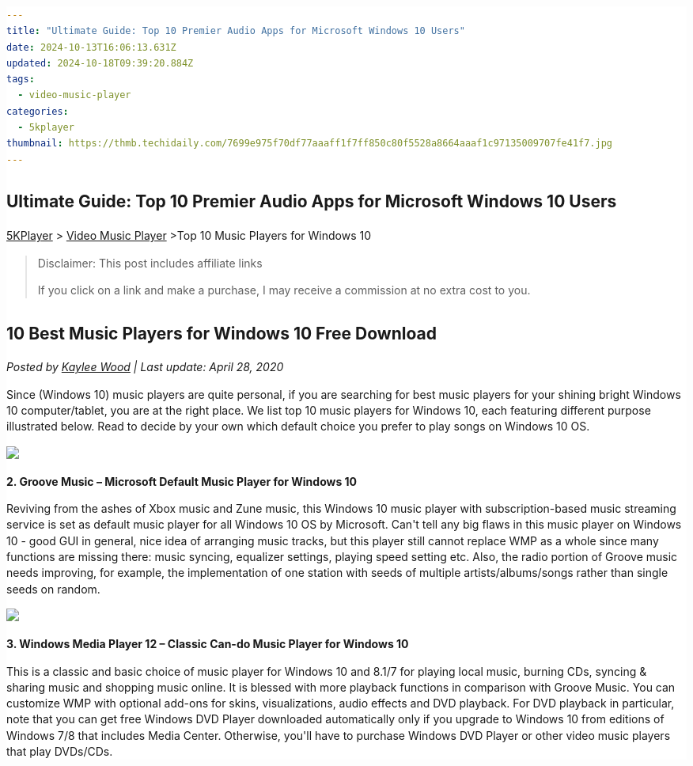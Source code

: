 ```yaml
---
title: "Ultimate Guide: Top 10 Premier Audio Apps for Microsoft Windows 10 Users"
date: 2024-10-13T16:06:13.631Z
updated: 2024-10-18T09:39:20.884Z
tags:
  - video-music-player
categories:
  - 5kplayer
thumbnail: https://thmb.techidaily.com/7699e975f70df77aaaff1f7ff850c80f5528a8664aaaf1c97135009707fe41f7.jpg
---
```


## Ultimate Guide: Top 10 Premier Audio Apps for Microsoft Windows 10 Users

[5KPlayer](https://tools.techidaily.com/5kplayer/products/) \> [Video Music Player](https://tools.techidaily.com/5kplayer/video-music-player/) \>Top 10 Music Players for Windows 10

>  Disclaimer: This post includes affiliate links
>
>  If you click on a link and make a purchase, I may receive a commission at no extra cost to you.
>

## 10 Best Music Players for Windows 10 Free Download

 _Posted by [Kaylee Wood](https://www.quora.com/profile/Amanda-Hu-21) | Last update: April 28, 2020_

Since (Windows 10) music players are quite personal, if you are searching for best music players for your shining bright Windows 10 computer/tablet, you are at the right place. We list top 10 music players for Windows 10, each featuring different purpose illustrated below. Read to decide by your own which default choice you prefer to play songs on Windows 10 OS.

![](https://www.5kplayer.com/video-music-player/img/groove-music.jpg)

**2\. Groove Music – Microsoft Default Music Player for Windows 10**

Reviving from the ashes of Xbox music and Zune music, this Windows 10 music player with subscription-based music streaming service is set as default music player for all Windows 10 OS by Microsoft. Can't tell any big flaws in this music player on Windows 10 - good GUI in general, nice idea of arranging music tracks, but this player still cannot replace WMP as a whole since many functions are missing there: music syncing, equalizer settings, playing speed setting etc. Also, the radio portion of Groove music needs improving, for example, the implementation of one station with seeds of multiple artists/albums/songs rather than single seeds on random.

![](https://www.5kplayer.com/video-music-player/img/wmp-12.jpg) 

**3\. Windows Media Player 12 – Classic Can-do Music Player for Windows 10**

This is a classic and basic choice of music player for Windows 10 and 8.1/7 for playing local music, burning CDs, syncing & sharing music and shopping music online. It is blessed with more playback functions in comparison with Groove Music. You can customize WMP with optional add-ons for skins, visualizations, audio effects and DVD playback. For DVD playback in particular, note that you can get free Windows DVD Player downloaded automatically only if you upgrade to Windows 10 from editions of Windows 7/8 that includes Media Center. Otherwise, you'll have to purchase Windows DVD Player or other video music players that play DVDs/CDs.
